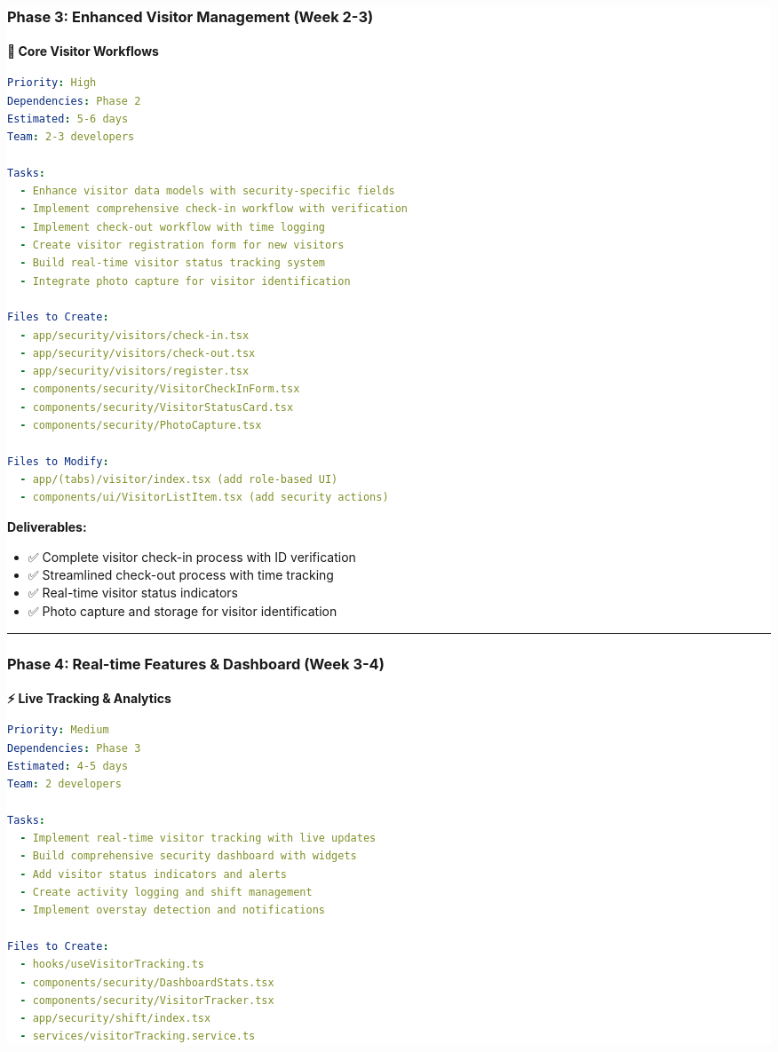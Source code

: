 
### Phase 3: Enhanced Visitor Management (Week 2-3)

**👥 Core Visitor Workflows**

```yaml
Priority: High
Dependencies: Phase 2  
Estimated: 5-6 days
Team: 2-3 developers

Tasks:
  - Enhance visitor data models with security-specific fields
  - Implement comprehensive check-in workflow with verification
  - Implement check-out workflow with time logging
  - Create visitor registration form for new visitors
  - Build real-time visitor status tracking system
  - Integrate photo capture for visitor identification
  
Files to Create:
  - app/security/visitors/check-in.tsx
  - app/security/visitors/check-out.tsx
  - app/security/visitors/register.tsx
  - components/security/VisitorCheckInForm.tsx
  - components/security/VisitorStatusCard.tsx
  - components/security/PhotoCapture.tsx
  
Files to Modify:
  - app/(tabs)/visitor/index.tsx (add role-based UI)
  - components/ui/VisitorListItem.tsx (add security actions)
```

**Deliverables:**
- ✅ Complete visitor check-in process with ID verification
- ✅ Streamlined check-out process with time tracking
- ✅ Real-time visitor status indicators
- ✅ Photo capture and storage for visitor identification

---

### Phase 4: Real-time Features & Dashboard (Week 3-4)

**⚡ Live Tracking & Analytics**

```yaml
Priority: Medium
Dependencies: Phase 3
Estimated: 4-5 days  
Team: 2 developers

Tasks:
  - Implement real-time visitor tracking with live updates
  - Build comprehensive security dashboard with widgets
  - Add visitor status indicators and alerts
  - Create activity logging and shift management
  - Implement overstay detection and notifications
  
Files to Create:
  - hooks/useVisitorTracking.ts
  - components/security/DashboardStats.tsx
  - components/security/VisitorTracker.tsx
  - app/security/shift/index.tsx
  - services/visitorTracking.service.ts
```
